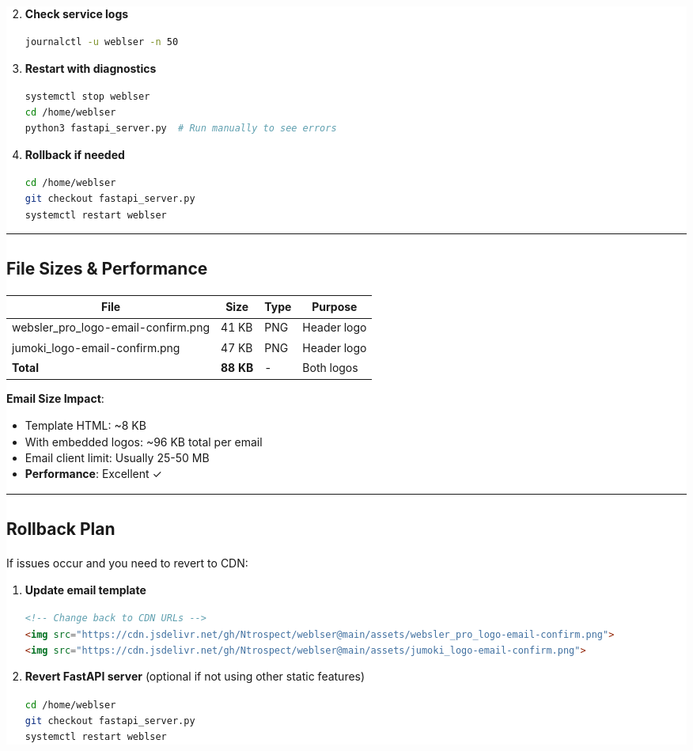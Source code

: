 2. **Check service logs**
   ```bash
   journalctl -u weblser -n 50
   ```

3. **Restart with diagnostics**
   ```bash
   systemctl stop weblser
   cd /home/weblser
   python3 fastapi_server.py  # Run manually to see errors
   ```

4. **Rollback if needed**
   ```bash
   cd /home/weblser
   git checkout fastapi_server.py
   systemctl restart weblser
   ```

---

## File Sizes & Performance

| File | Size | Type | Purpose |
|------|------|------|---------|
| websler_pro_logo-email-confirm.png | 41 KB | PNG | Header logo |
| jumoki_logo-email-confirm.png | 47 KB | PNG | Header logo |
| **Total** | **88 KB** | - | Both logos |

**Email Size Impact**:
- Template HTML: ~8 KB
- With embedded logos: ~96 KB total per email
- Email client limit: Usually 25-50 MB
- **Performance**: Excellent ✓

---

## Rollback Plan

If issues occur and you need to revert to CDN:

1. **Update email template**
   ```html
   <!-- Change back to CDN URLs -->
   <img src="https://cdn.jsdelivr.net/gh/Ntrospect/weblser@main/assets/websler_pro_logo-email-confirm.png">
   <img src="https://cdn.jsdelivr.net/gh/Ntrospect/weblser@main/assets/jumoki_logo-email-confirm.png">
   ```

2. **Revert FastAPI server** (optional if not using other static features)
   ```bash
   cd /home/weblser
   git checkout fastapi_server.py
   systemctl restart weblser
   ```
